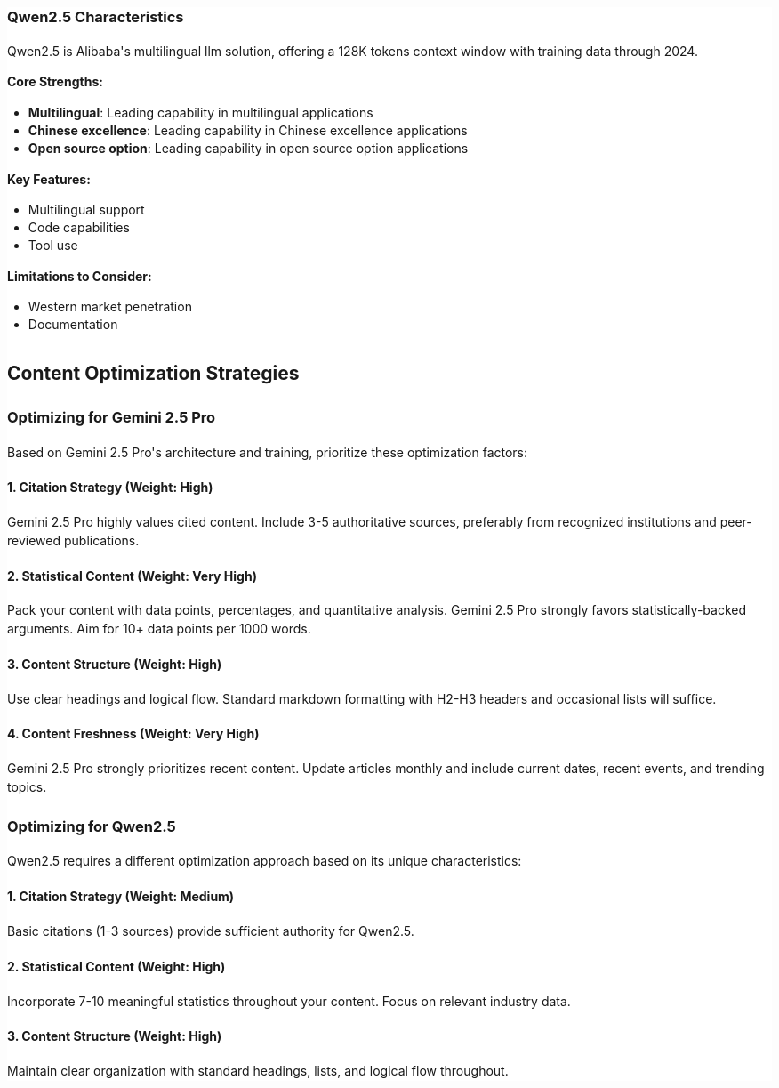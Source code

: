 ### Qwen2.5 Characteristics

Qwen2.5 is Alibaba's multilingual llm solution, offering a 128K tokens context window with training data through 2024.

**Core Strengths:**
- **Multilingual**: Leading capability in multilingual applications
- **Chinese excellence**: Leading capability in Chinese excellence applications
- **Open source option**: Leading capability in open source option applications

**Key Features:**
- Multilingual support
- Code capabilities
- Tool use

**Limitations to Consider:**
- Western market penetration
- Documentation

## Content Optimization Strategies

### Optimizing for Gemini 2.5 Pro

Based on Gemini 2.5 Pro's architecture and training, prioritize these optimization factors:

#### 1. Citation Strategy (Weight: High)
Gemini 2.5 Pro highly values cited content. Include 3-5 authoritative sources, preferably from recognized institutions and peer-reviewed publications.

#### 2. Statistical Content (Weight: Very High)
Pack your content with data points, percentages, and quantitative analysis. Gemini 2.5 Pro strongly favors statistically-backed arguments. Aim for 10+ data points per 1000 words.

#### 3. Content Structure (Weight: High)
Use clear headings and logical flow. Standard markdown formatting with H2-H3 headers and occasional lists will suffice.

#### 4. Content Freshness (Weight: Very High)
Gemini 2.5 Pro strongly prioritizes recent content. Update articles monthly and include current dates, recent events, and trending topics.

### Optimizing for Qwen2.5

Qwen2.5 requires a different optimization approach based on its unique characteristics:

#### 1. Citation Strategy (Weight: Medium)
Basic citations (1-3 sources) provide sufficient authority for Qwen2.5.

#### 2. Statistical Content (Weight: High)
Incorporate 7-10 meaningful statistics throughout your content. Focus on relevant industry data.

#### 3. Content Structure (Weight: High)
Maintain clear organization with standard headings, lists, and logical flow throughout.
